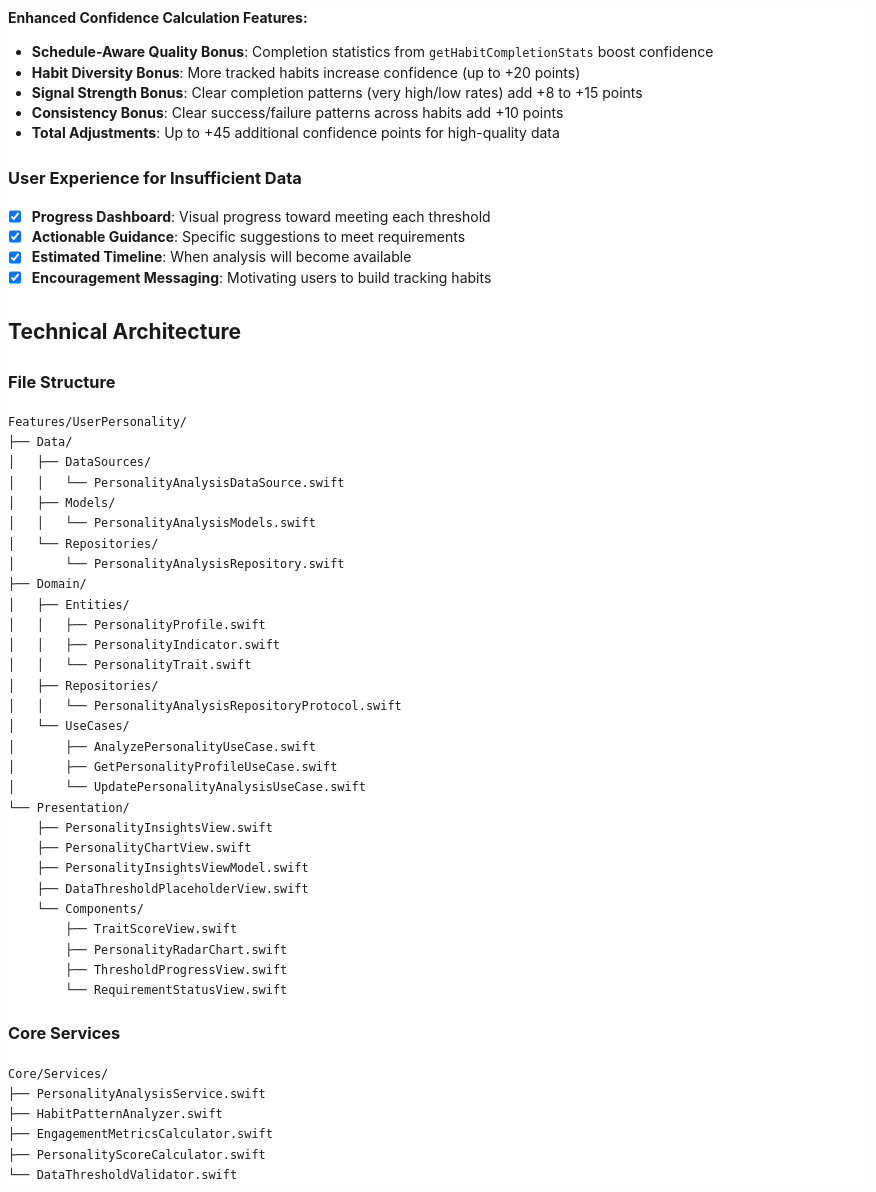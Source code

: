 **Enhanced Confidence Calculation Features:**
- **Schedule-Aware Quality Bonus**: Completion statistics from `getHabitCompletionStats` boost confidence
- **Habit Diversity Bonus**: More tracked habits increase confidence (up to +20 points)
- **Signal Strength Bonus**: Clear completion patterns (very high/low rates) add +8 to +15 points
- **Consistency Bonus**: Clear success/failure patterns across habits add +10 points
- **Total Adjustments**: Up to +45 additional confidence points for high-quality data

### User Experience for Insufficient Data
- [x] **Progress Dashboard**: Visual progress toward meeting each threshold
- [x] **Actionable Guidance**: Specific suggestions to meet requirements
- [x] **Estimated Timeline**: When analysis will become available
- [x] **Encouragement Messaging**: Motivating users to build tracking habits

## Technical Architecture

### File Structure
```
Features/UserPersonality/
├── Data/
│   ├── DataSources/
│   │   └── PersonalityAnalysisDataSource.swift
│   ├── Models/
│   │   └── PersonalityAnalysisModels.swift
│   └── Repositories/
│       └── PersonalityAnalysisRepository.swift
├── Domain/
│   ├── Entities/
│   │   ├── PersonalityProfile.swift
│   │   ├── PersonalityIndicator.swift
│   │   └── PersonalityTrait.swift
│   ├── Repositories/
│   │   └── PersonalityAnalysisRepositoryProtocol.swift
│   └── UseCases/
│       ├── AnalyzePersonalityUseCase.swift
│       ├── GetPersonalityProfileUseCase.swift
│       └── UpdatePersonalityAnalysisUseCase.swift
└── Presentation/
    ├── PersonalityInsightsView.swift
    ├── PersonalityChartView.swift
    ├── PersonalityInsightsViewModel.swift
    ├── DataThresholdPlaceholderView.swift
    └── Components/
        ├── TraitScoreView.swift
        ├── PersonalityRadarChart.swift
        ├── ThresholdProgressView.swift
        └── RequirementStatusView.swift
```

### Core Services
```
Core/Services/
├── PersonalityAnalysisService.swift
├── HabitPatternAnalyzer.swift
├── EngagementMetricsCalculator.swift
├── PersonalityScoreCalculator.swift
└── DataThresholdValidator.swift
```
